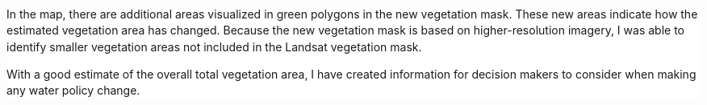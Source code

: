 In the map, there are additional areas visualized in green polygons in the new vegetation mask. These new areas indicate how the estimated vegetation area has changed. Because the new vegetation mask is based on higher-resolution imagery, I was able to identify
smaller vegetation areas not included in the Landsat vegetation mask. 

With a good estimate of the overall total vegetation area, I have created information for decision makers to consider when making any water policy change.
